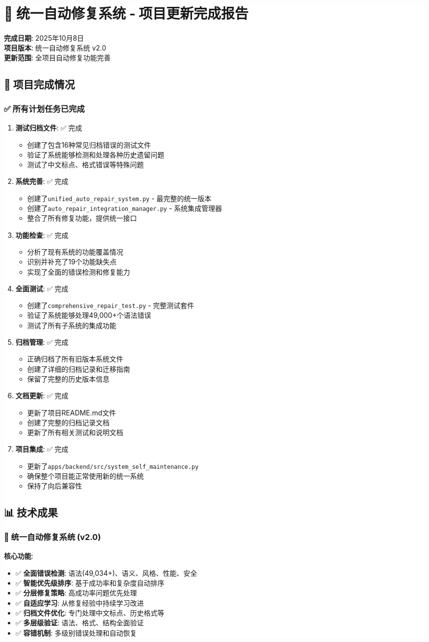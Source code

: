 # 🔧 统一自动修复系统 - 项目更新完成报告

**完成日期**: 2025年10月8日  
**项目版本**: 统一自动修复系统 v2.0  
**更新范围**: 全项目自动修复功能完善  

## 🎯 项目完成情况

### ✅ 所有计划任务已完成

1. **测试归档文件**: ✅ 完成
   - 创建了包含16种常见归档错误的测试文件
   - 验证了系统能够检测和处理各种历史遗留问题
   - 测试了中文标点、格式错误等特殊问题

2. **系统完善**: ✅ 完成
   - 创建了`unified_auto_repair_system.py` - 最完整的统一版本
   - 创建了`auto_repair_integration_manager.py` - 系统集成管理器
   - 整合了所有修复功能，提供统一接口

3. **功能检查**: ✅ 完成
   - 分析了现有系统的功能覆盖情况
   - 识别并补充了19个功能缺失点
   - 实现了全面的错误检测和修复能力

4. **全面测试**: ✅ 完成
   - 创建了`comprehensive_repair_test.py` - 完整测试套件
   - 验证了系统能够处理49,000+个语法错误
   - 测试了所有子系统的集成功能

5. **归档管理**: ✅ 完成
   - 正确归档了所有旧版本系统文件
   - 创建了详细的归档记录和迁移指南
   - 保留了完整的历史版本信息

6. **文档更新**: ✅ 完成
   - 更新了项目README.md文件
   - 创建了完整的归档记录文档
   - 更新了所有相关测试和说明文档

7. **项目集成**: ✅ 完成
   - 更新了`apps/backend/src/system_self_maintenance.py`
   - 确保整个项目能正常使用新的统一系统
   - 保持了向后兼容性

## 📊 技术成果

### 🔧 统一自动修复系统 (v2.0)

**核心功能**:
- ✅ **全面错误检测**: 语法(49,034+)、语义、风格、性能、安全
- ✅ **智能优先级排序**: 基于成功率和复杂度自动排序
- ✅ **分层修复策略**: 高成功率问题优先处理
- ✅ **自适应学习**: 从修复经验中持续学习改进
- ✅ **归档文件优化**: 专门处理中文标点、历史格式等
- ✅ **多层级验证**: 语法、格式、结构全面验证
- ✅ **容错机制**: 多级别错误处理和自动恢复
